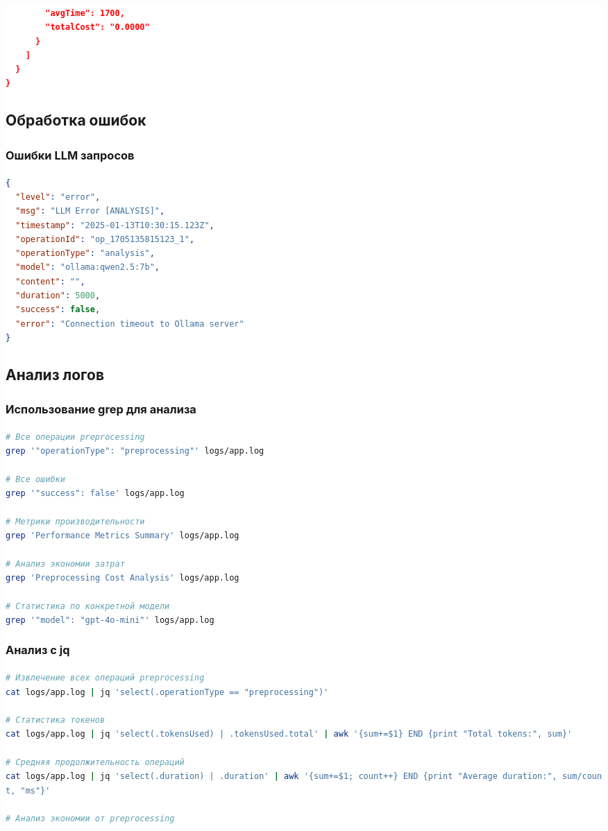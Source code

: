 ```json
        "avgTime": 1700,
        "totalCost": "0.0000"
      }
    ]
  }
}
```

## Обработка ошибок

### Ошибки LLM запросов
```json
{
  "level": "error",
  "msg": "LLM Error [ANALYSIS]",
  "timestamp": "2025-01-13T10:30:15.123Z",
  "operationId": "op_1705135815123_1",
  "operationType": "analysis",
  "model": "ollama:qwen2.5:7b",
  "content": "",
  "duration": 5000,
  "success": false,
  "error": "Connection timeout to Ollama server"
}
```

## Анализ логов

### Использование grep для анализа

```bash
# Все операции preprocessing
grep '"operationType": "preprocessing"' logs/app.log

# Все ошибки
grep '"success": false' logs/app.log

# Метрики производительности
grep 'Performance Metrics Summary' logs/app.log

# Анализ экономии затрат
grep 'Preprocessing Cost Analysis' logs/app.log

# Статистика по конкретной модели
grep '"model": "gpt-4o-mini"' logs/app.log
```

### Анализ с jq

```bash
# Извлечение всех операций preprocessing
cat logs/app.log | jq 'select(.operationType == "preprocessing")'

# Статистика токенов
cat logs/app.log | jq 'select(.tokensUsed) | .tokensUsed.total' | awk '{sum+=$1} END {print "Total tokens:", sum}'

# Средняя продолжительность операций
cat logs/app.log | jq 'select(.duration) | .duration' | awk '{sum+=$1; count++} END {print "Average duration:", sum/count, "ms"}'

# Анализ экономии от preprocessing
```